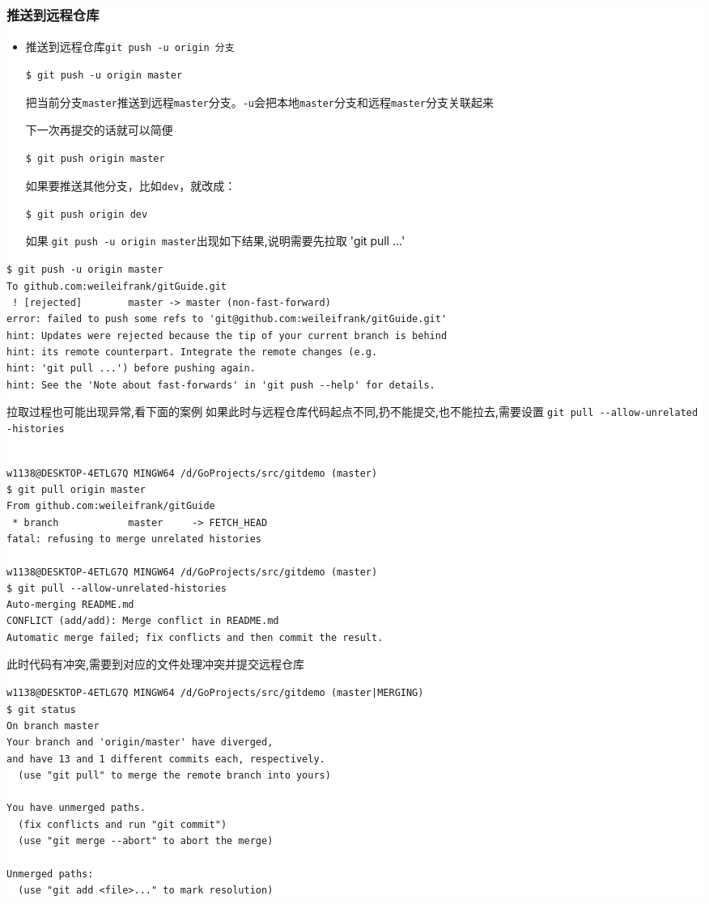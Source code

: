 ### 推送到远程仓库

- 推送到远程仓库`git push -u origin 分支`

  ```
  $ git push -u origin master
  ```

  把当前分支`master`推送到远程`master`分支。`-u`会把本地`master`分支和远程`master`分支关联起来

  下一次再提交的话就可以简便

  ```
  $ git push origin master
  ```
  
  如果要推送其他分支，比如`dev`，就改成：
  
  ```
  $ git push origin dev
  
  ```
  
  如果 `git push -u origin master`出现如下结果,说明需要先拉取 'git pull ...'
```$xslt
$ git push -u origin master
To github.com:weileifrank/gitGuide.git
 ! [rejected]        master -> master (non-fast-forward)
error: failed to push some refs to 'git@github.com:weileifrank/gitGuide.git'
hint: Updates were rejected because the tip of your current branch is behind
hint: its remote counterpart. Integrate the remote changes (e.g.
hint: 'git pull ...') before pushing again.
hint: See the 'Note about fast-forwards' in 'git push --help' for details.

```
  拉取过程也可能出现异常,看下面的案例
  如果此时与远程仓库代码起点不同,扔不能提交,也不能拉去,需要设置 `git pull --allow-unrelated-histories`
```$xslt

w1138@DESKTOP-4ETLG7Q MINGW64 /d/GoProjects/src/gitdemo (master)
$ git pull origin master
From github.com:weileifrank/gitGuide
 * branch            master     -> FETCH_HEAD
fatal: refusing to merge unrelated histories

w1138@DESKTOP-4ETLG7Q MINGW64 /d/GoProjects/src/gitdemo (master)
$ git pull --allow-unrelated-histories
Auto-merging README.md
CONFLICT (add/add): Merge conflict in README.md
Automatic merge failed; fix conflicts and then commit the result.

```

此时代码有冲突,需要到对应的文件处理冲突并提交远程仓库

```$xslt
w1138@DESKTOP-4ETLG7Q MINGW64 /d/GoProjects/src/gitdemo (master|MERGING)
$ git status
On branch master
Your branch and 'origin/master' have diverged,
and have 13 and 1 different commits each, respectively.
  (use "git pull" to merge the remote branch into yours)

You have unmerged paths.
  (fix conflicts and run "git commit")
  (use "git merge --abort" to abort the merge)

Unmerged paths:
  (use "git add <file>..." to mark resolution)

```